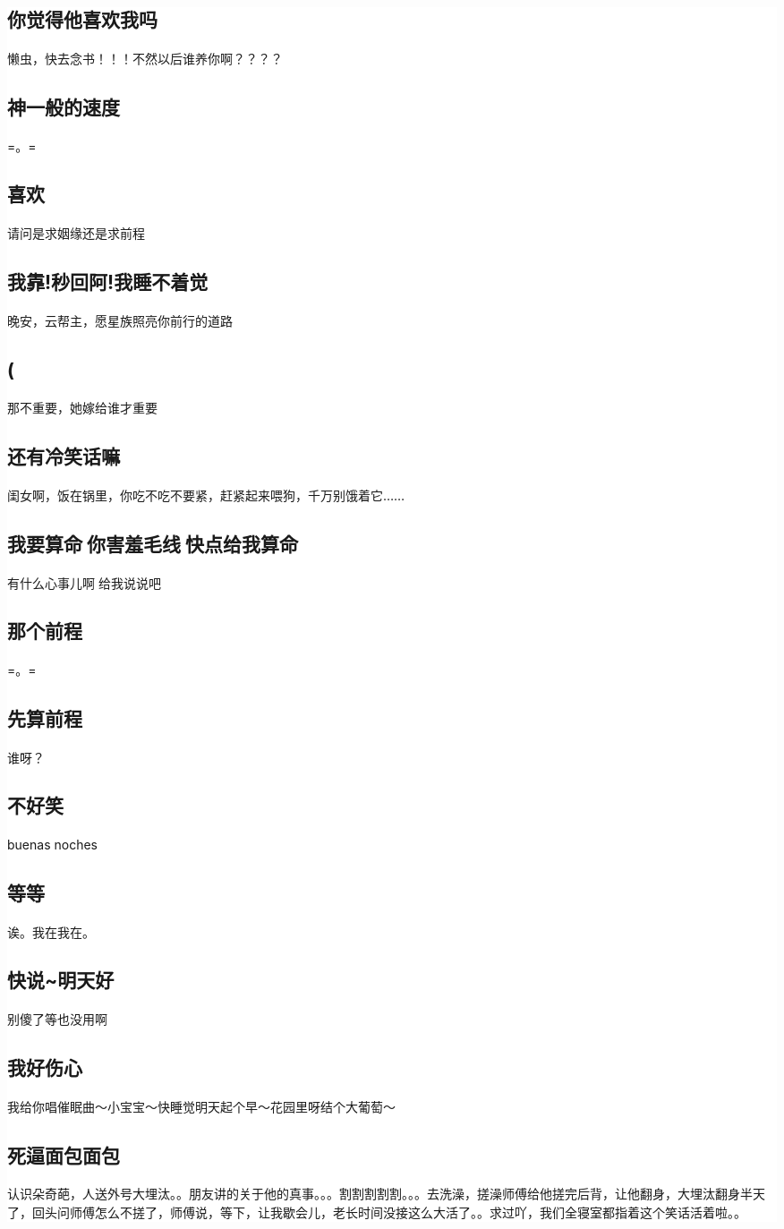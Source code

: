 ## 你觉得他喜欢我吗
懒虫，快去念书！！！不然以后谁养你啊？？？？

## 神一般的速度
=。=

## 喜欢
请问是求姻缘还是求前程

## 我靠!秒回阿!我睡不着觉
晚安，云帮主，愿星族照亮你前行的道路

## (
那不重要，她嫁给谁才重要

## 还有冷笑话嘛
闺女啊，饭在锅里，你吃不吃不要紧，赶紧起来喂狗，千万别饿着它……

## 我要算命  你害羞毛线 快点给我算命
有什么心事儿啊 给我说说吧

## 那个前程
=。=

## 先算前程
谁呀？

## 不好笑
buenas noches

## 等等
诶。我在我在。

## 快说~明天好
别傻了等也没用啊

## 我好伤心
我给你唱催眠曲～小宝宝～快睡觉明天起个早～花园里呀结个大葡萄～

## 死逼面包面包
认识朵奇葩，人送外号大埋汰。。朋友讲的关于他的真事。。。割割割割割。。。去洗澡，搓澡师傅给他搓完后背，让他翻身，大埋汰翻身半天了，回头问师傅怎么不搓了，师傅说，等下，让我歇会儿，老长时间没接这么大活了。。求过吖，我们全寝室都指着这个笑话活着啦。。
